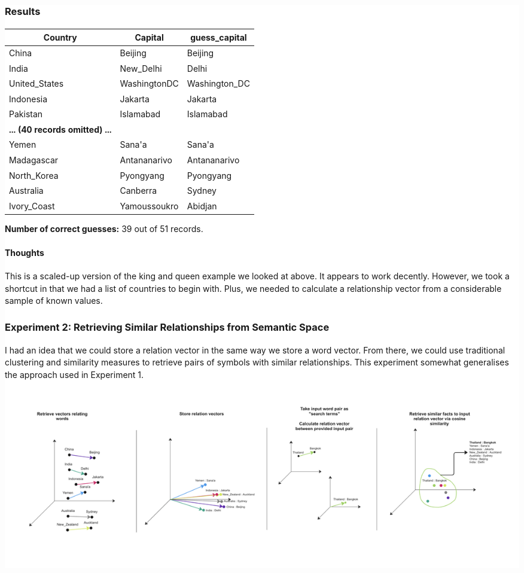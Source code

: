 ### Results


| Country                          | Capital       | guess_capital  |
|----------------------------------|---------------|----------------|
| China                            | Beijing       | Beijing        |
| India                            | New_Delhi     | Delhi          |
| United_States                    | WashingtonDC  | Washington_DC  |
| Indonesia                        | Jakarta       | Jakarta        |
| Pakistan                         | Islamabad     | Islamabad      |
| **... (40 records omitted) ...** |
| Yemen                            | Sana'a        | Sana'a         |
| Madagascar                       | Antananarivo  | Antananarivo   |
| North_Korea                      | Pyongyang     | Pyongyang      |
| Australia                        | Canberra      | Sydney         |
| Ivory_Coast                      | Yamoussoukro  | Abidjan        |

**Number of correct guesses:** 39 out of 51 records.


#### Thoughts

This is a scaled-up version of the king and queen example we looked at above. It appears to work decently. However, we took a shortcut in that we had a list of countries to begin with. Plus, we needed to calculate a relationship vector from a considerable sample of known values.

### Experiment 2: Retrieving Similar Relationships from Semantic Space

I had an idea that we could store a relation vector in the same way we store a word vector. From there, we could use traditional clustering and similarity measures to retrieve pairs of symbols with similar relationships. This experiment somewhat generalises the approach used in Experiment 1.

![finding country:capital facts](/images/semantic_db/country_fact_search.png)
